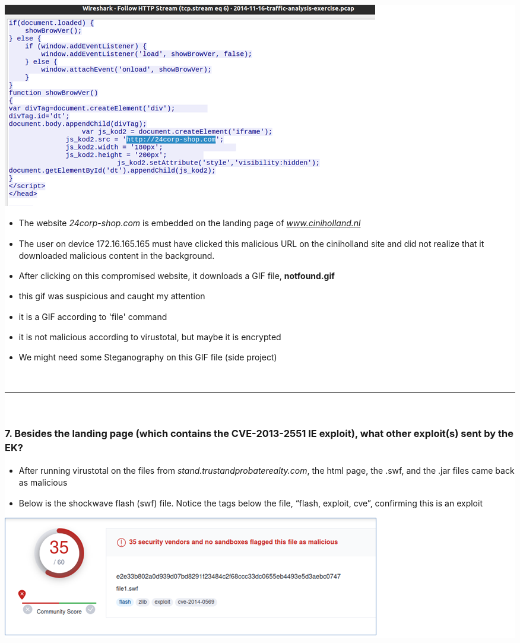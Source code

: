 ![](./pngs/2023-03-02-20-40-53.png)

- The website *24corp-shop.com* is embedded on the landing page of *www.ciniholland.nl*

- The user on device 172.16.165.165 must have clicked this malicious URL on the ciniholland site and did not realize that it downloaded malicious content in the background.

-	After clicking on this compromised website, it downloads a GIF file, **notfound.gif**

  - this gif was suspicious and caught my attention
  - it is a GIF according to 'file' command
  - it is not malicious according to virustotal, but maybe it is encrypted
  - We might need some Steganography on this GIF file (side project)

<br>

---

<br>

### 7.	Besides the landing page (which contains the CVE-2013-2551 IE exploit), what other exploit(s) sent by the EK?

- After running virustotal on the files from *stand.trustandprobaterealty.com*, the html page, the .swf, and the .jar files came back as malicious

- Below is the shockwave flash (swf) file.  Notice the tags below the file, “flash, exploit, cve”, confirming this is an exploit

![](./pngs/2023-03-02-20-48-59.png)
